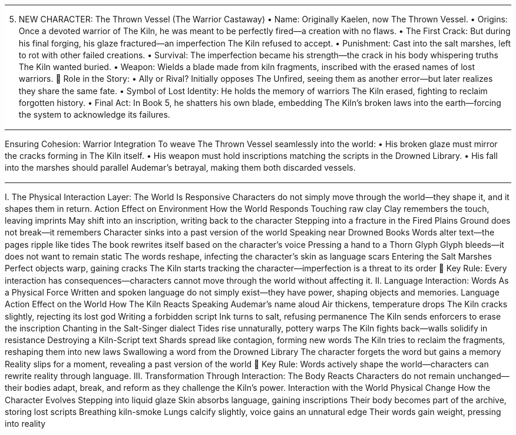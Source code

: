 ________________________________________
5. NEW CHARACTER: The Thrown Vessel (The Warrior Castaway)
•	Name: Originally Kaelen, now The Thrown Vessel.
•	Origins: Once a devoted warrior of The Kiln, he was meant to be perfectly fired—a creation with no flaws.
•	The First Crack: But during his final forging, his glaze fractured—an imperfection The Kiln refused to accept.
•	Punishment: Cast into the salt marshes, left to rot with other failed creations.
•	Survival: The imperfection became his strength—the crack in his body whispering truths The Kiln wanted buried.
•	Weapon: Wields a blade made from kiln fragments, inscribed with the erased names of lost warriors.
📌 Role in the Story:
•	Ally or Rival? Initially opposes The Unfired, seeing them as another error—but later realizes they share the same fate.
•	Symbol of Lost Identity: He holds the memory of warriors The Kiln erased, fighting to reclaim forgotten history.
•	Final Act: In Book 5, he shatters his own blade, embedding The Kiln’s broken laws into the earth—forcing the system to acknowledge its failures.
________________________________________
Ensuring Cohesion: Warrior Integration
To weave The Thrown Vessel seamlessly into the world:
•	His broken glaze must mirror the cracks forming in The Kiln itself.
•	His weapon must hold inscriptions matching the scripts in the Drowned Library.
•	His fall into the marshes should parallel Audemar’s betrayal, making them both discarded vessels.
________________________________________
I. The Physical Interaction Layer: The World Is Responsive
Characters do not simply move through the world—they shape it, and it shapes them in return.
Action	Effect on Environment	How the World Responds
Touching raw clay	Clay remembers the touch, leaving imprints	May shift into an inscription, writing back to the character
Stepping into a fracture in the Fired Plains	Ground does not break—it remembers	Character sinks into a past version of the world
Speaking near Drowned Books	Words alter text—the pages ripple like tides	The book rewrites itself based on the character’s voice
Pressing a hand to a Thorn Glyph	Glyph bleeds—it does not want to remain static	The words reshape, infecting the character’s skin as language scars
Entering the Salt Marshes	Perfect objects warp, gaining cracks	The Kiln starts tracking the character—imperfection is a threat to its order
📌 Key Rule: Every interaction has consequences—characters cannot move through the world without affecting it.
II. Language Interaction: Words As a Physical Force
Written and spoken language do not simply exist—they have power, shaping objects and memories.
Language Action	Effect on the World	How The Kiln Reacts
Speaking Audemar’s name aloud	Air thickens, temperature drops	The Kiln cracks slightly, rejecting its lost god
Writing a forbidden script	Ink turns to salt, refusing permanence	The Kiln sends enforcers to erase the inscription
Chanting in the Salt-Singer dialect	Tides rise unnaturally, pottery warps	The Kiln fights back—walls solidify in resistance
Destroying a Kiln-Script text	Shards spread like contagion, forming new words	The Kiln tries to reclaim the fragments, reshaping them into new laws
Swallowing a word from the Drowned Library	The character forgets the word but gains a memory	Reality slips for a moment, revealing a past version of the world
📌 Key Rule: Words actively shape the world—characters can rewrite reality through language.
III. Transformation Through Interaction: The Body Reacts
Characters do not remain unchanged—their bodies adapt, break, and reform as they challenge the Kiln’s power.
Interaction with the World	Physical Change	How the Character Evolves
Stepping into liquid glaze	Skin absorbs language, gaining inscriptions	Their body becomes part of the archive, storing lost scripts
Breathing kiln-smoke	Lungs calcify slightly, voice gains an unnatural edge	Their words gain weight, pressing into reality